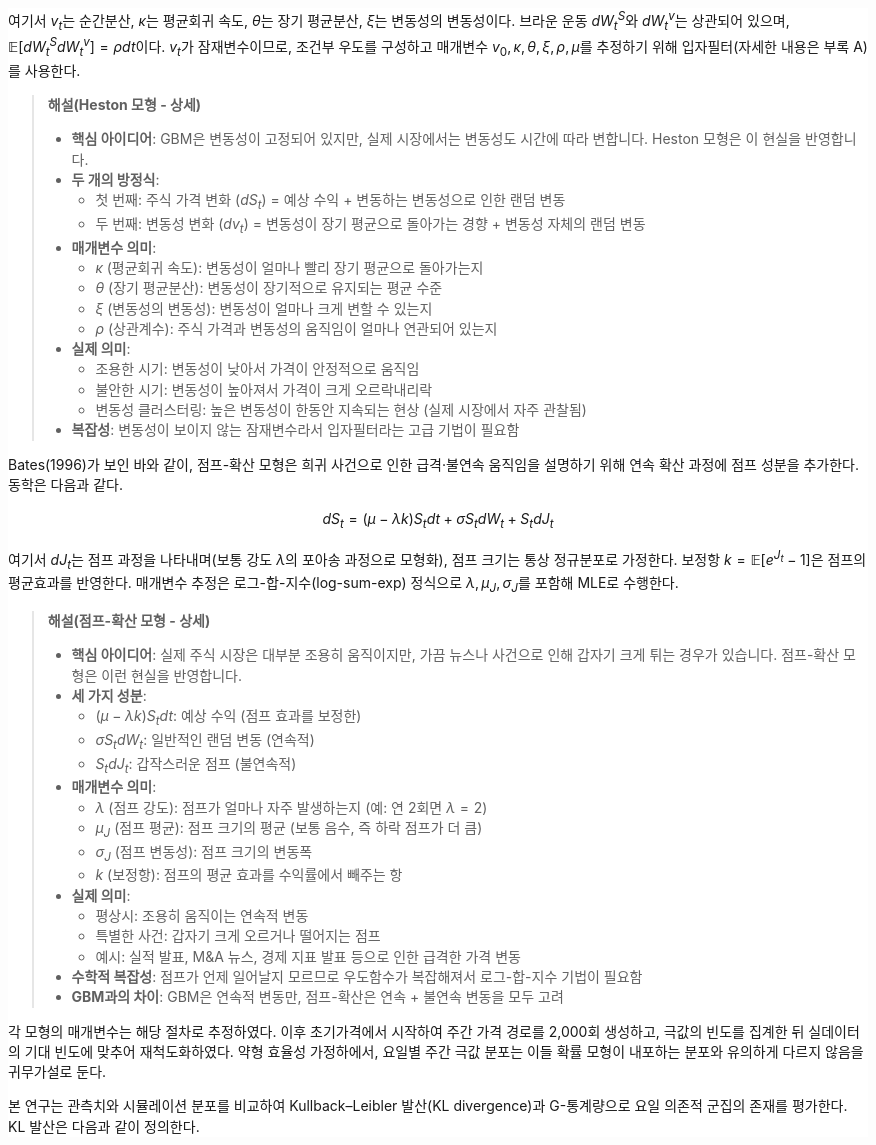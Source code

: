 여기서 $v_{t}$는 순간분산, $\kappa$는 평균회귀 속도, $\theta$는 장기 평균분산, $\xi$는 변동성의 변동성이다. 브라운 운동 $d W_{t}^{S}$와 $d W_{t}^{v}$는 상관되어 있으며, $\mathbb{E}\left[d W_{t}^{S} d W_{t}^{v}\right]=\rho d t$이다. $v_{t}$가 잠재변수이므로, 조건부 우도를 구성하고 매개변수 $v_{0}, \kappa, \theta, \xi, \rho, \mu$를 추정하기 위해 입자필터(자세한 내용은 부록 A)를 사용한다.

> **해설(Heston 모형 - 상세)**
> - **핵심 아이디어**: GBM은 변동성이 고정되어 있지만, 실제 시장에서는 변동성도 시간에 따라 변합니다. Heston 모형은 이 현실을 반영합니다.
> - **두 개의 방정식**:
>   - 첫 번째: 주식 가격 변화 ($dS_t$) = 예상 수익 + 변동하는 변동성으로 인한 랜덤 변동
>   - 두 번째: 변동성 변화 ($dv_t$) = 변동성이 장기 평균으로 돌아가는 경향 + 변동성 자체의 랜덤 변동
> - **매개변수 의미**:
>   - $\kappa$ (평균회귀 속도): 변동성이 얼마나 빨리 장기 평균으로 돌아가는지
>   - $\theta$ (장기 평균분산): 변동성이 장기적으로 유지되는 평균 수준
>   - $\xi$ (변동성의 변동성): 변동성이 얼마나 크게 변할 수 있는지
>   - $\rho$ (상관계수): 주식 가격과 변동성의 움직임이 얼마나 연관되어 있는지
> - **실제 의미**: 
>   - 조용한 시기: 변동성이 낮아서 가격이 안정적으로 움직임
>   - 불안한 시기: 변동성이 높아져서 가격이 크게 오르락내리락
>   - 변동성 클러스터링: 높은 변동성이 한동안 지속되는 현상 (실제 시장에서 자주 관찰됨)
> - **복잡성**: 변동성이 보이지 않는 잠재변수라서 입자필터라는 고급 기법이 필요함

Bates(1996)가 보인 바와 같이, 점프-확산 모형은 희귀 사건으로 인한 급격·불연속 움직임을 설명하기 위해 연속 확산 과정에 점프 성분을 추가한다. 동학은 다음과 같다.

$$
d S_{t}=(\mu-\lambda k) S_{t} d t+\sigma S_{t} d W_{t}+S_{t} d J_{t}
$$

여기서 $d J_{t}$는 점프 과정을 나타내며(보통 강도 $\lambda$의 포아송 과정으로 모형화), 점프 크기는 통상 정규분포로 가정한다. 보정항 $k=\mathbb{E}\left[e^{J_{t}}-1\right]$은 점프의 평균효과를 반영한다. 매개변수 추정은 로그-합-지수(log-sum-exp) 정식으로 $\lambda, \mu_{J}, \sigma_{J}$를 포함해 MLE로 수행한다.

> **해설(점프-확산 모형 - 상세)**
> - **핵심 아이디어**: 실제 주식 시장은 대부분 조용히 움직이지만, 가끔 뉴스나 사건으로 인해 갑자기 크게 튀는 경우가 있습니다. 점프-확산 모형은 이런 현실을 반영합니다.
> - **세 가지 성분**:
>   - $(\mu-\lambda k)S_t dt$: 예상 수익 (점프 효과를 보정한)
>   - $\sigma S_t dW_t$: 일반적인 랜덤 변동 (연속적)
>   - $S_t dJ_t$: 갑작스러운 점프 (불연속적)
> - **매개변수 의미**:
>   - $\lambda$ (점프 강도): 점프가 얼마나 자주 발생하는지 (예: 연 2회면 $\lambda = 2$)
>   - $\mu_J$ (점프 평균): 점프 크기의 평균 (보통 음수, 즉 하락 점프가 더 큼)
>   - $\sigma_J$ (점프 변동성): 점프 크기의 변동폭
>   - $k$ (보정항): 점프의 평균 효과를 수익률에서 빼주는 항
> - **실제 의미**:
>   - 평상시: 조용히 움직이는 연속적 변동
>   - 특별한 사건: 갑자기 크게 오르거나 떨어지는 점프
>   - 예시: 실적 발표, M&A 뉴스, 경제 지표 발표 등으로 인한 급격한 가격 변동
> - **수학적 복잡성**: 점프가 언제 일어날지 모르므로 우도함수가 복잡해져서 로그-합-지수 기법이 필요함
> - **GBM과의 차이**: GBM은 연속적 변동만, 점프-확산은 연속 + 불연속 변동을 모두 고려
> 
각 모형의 매개변수는 해당 절차로 추정하였다. 이후 초기가격에서 시작하여 주간 가격 경로를 2,000회 생성하고, 극값의 빈도를 집계한 뒤 실데이터의 기대 빈도에 맞추어 재척도화하였다. 약형 효율성 가정하에서, 요일별 주간 극값 분포는 이들 확률 모형이 내포하는 분포와 유의하게 다르지 않음을 귀무가설로 둔다.

본 연구는 관측치와 시뮬레이션 분포를 비교하여 Kullback–Leibler 발산(KL divergence)과 G-통계량으로 요일 의존적 군집의 존재를 평가한다. KL 발산은 다음과 같이 정의한다.

